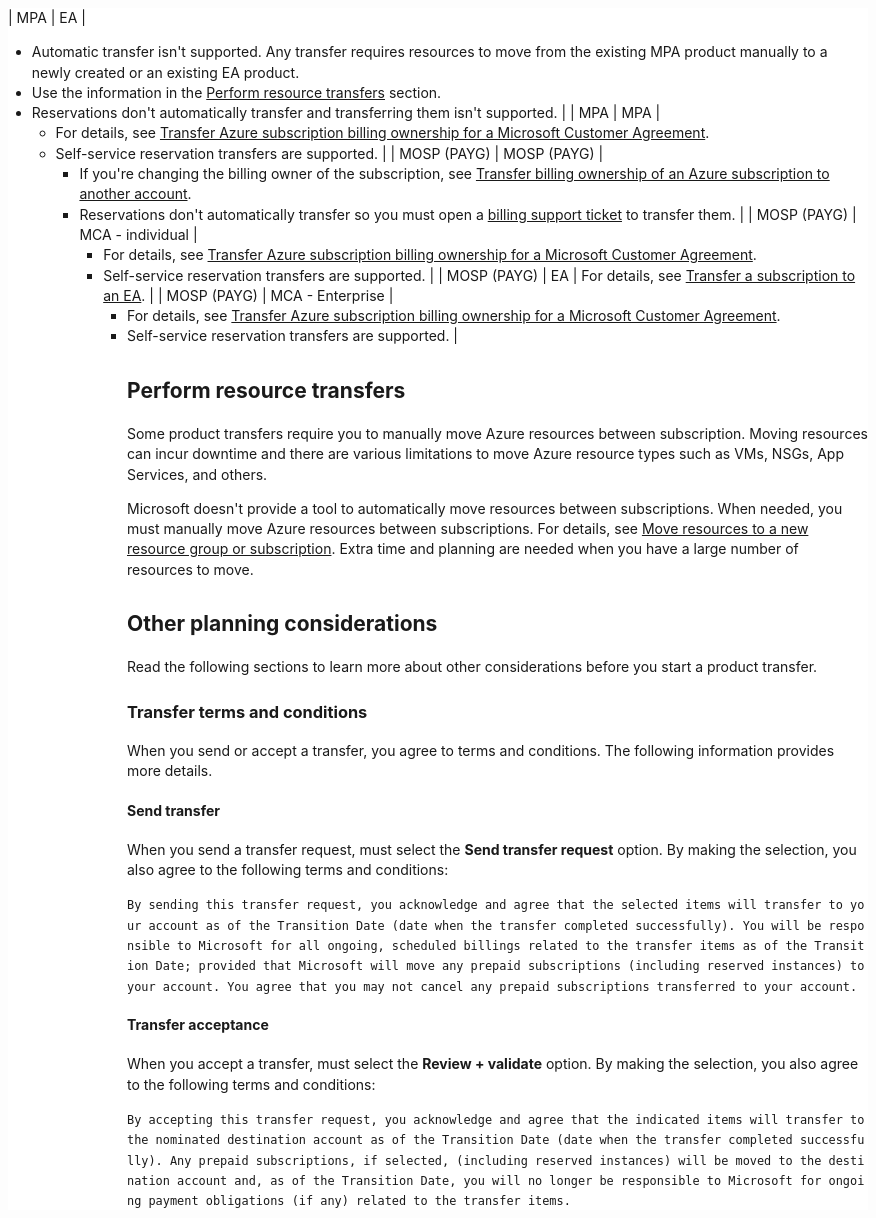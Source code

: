 | MPA | EA | <ul><li> Automatic transfer isn't supported. Any transfer requires resources to move from the existing MPA product manually to a newly created or an existing EA product. <li> Use the information in the [Perform resource transfers](#perform-resource-transfers) section. <li> Reservations don't automatically transfer and transferring them isn't supported. |
| MPA | MPA | <ul><li> For details, see [Transfer Azure subscription billing ownership for a Microsoft Customer Agreement](mca-request-billing-ownership.md). <li> Self-service reservation transfers are supported.  |
| MOSP (PAYG) | MOSP (PAYG) | <ul><li> If you're changing the billing owner of the subscription, see [Transfer billing ownership of an Azure subscription to another account](billing-subscription-transfer.md). <li> Reservations don't automatically transfer so you must open a [billing support ticket](https://azure.microsoft.com/support/create-ticket/) to transfer them.  |
| MOSP (PAYG) | MCA - individual | <ul><li> For details, see [Transfer Azure subscription billing ownership for a Microsoft Customer Agreement](mca-request-billing-ownership.md). <li> Self-service reservation transfers are supported. |
| MOSP (PAYG) | EA | For details, see [Transfer a subscription to an EA](mosp-ea-transfer.md#transfer-the-subscription-to-the-ea). |
| MOSP (PAYG) | MCA - Enterprise | <ul><li> For details, see [Transfer Azure subscription billing ownership for a Microsoft Customer Agreement](mca-request-billing-ownership.md). <li> Self-service reservation transfers are supported. |

## Perform resource transfers

Some product transfers require you to manually move Azure resources between subscription. Moving resources can incur downtime and there are various limitations to move Azure resource types such as VMs, NSGs, App Services, and others.

Microsoft doesn't provide a tool to automatically move resources between subscriptions. When needed, you must manually move Azure resources between subscriptions. For details, see [Move resources to a new resource group or subscription](../../azure-resource-manager/management/move-resource-group-and-subscription.md). Extra time and planning are needed when you have a large number of resources to move.

## Other planning considerations

Read the following sections to learn more about other considerations before you start a product transfer.

### Transfer terms and conditions

When you send or accept a transfer, you agree to terms and conditions. The following information provides more details.

#### Send transfer

When you send a transfer request, must select the **Send transfer request** option. By making the selection, you also agree to the following terms and conditions:

`By sending this transfer request, you acknowledge and agree that the selected items will transfer to your account as of the Transition Date (date when the transfer completed successfully). You will be responsible to Microsoft for all ongoing, scheduled billings related to the transfer items as of the Transition Date; provided that Microsoft will move any prepaid subscriptions (including reserved instances) to your account. You agree that you may not cancel any prepaid subscriptions transferred to your account.`

#### Transfer acceptance

When you accept a transfer, must select the **Review + validate** option. By making the selection, you also agree to the following terms and conditions:

`By accepting this transfer request, you acknowledge and agree that the indicated items will transfer to the nominated destination account as of the Transition Date (date when the transfer completed successfully). Any prepaid subscriptions, if selected, (including reserved instances) will be moved to the destination account and, as of the Transition Date, you will no longer be responsible to Microsoft for ongoing payment obligations (if any) related to the transfer items.`
